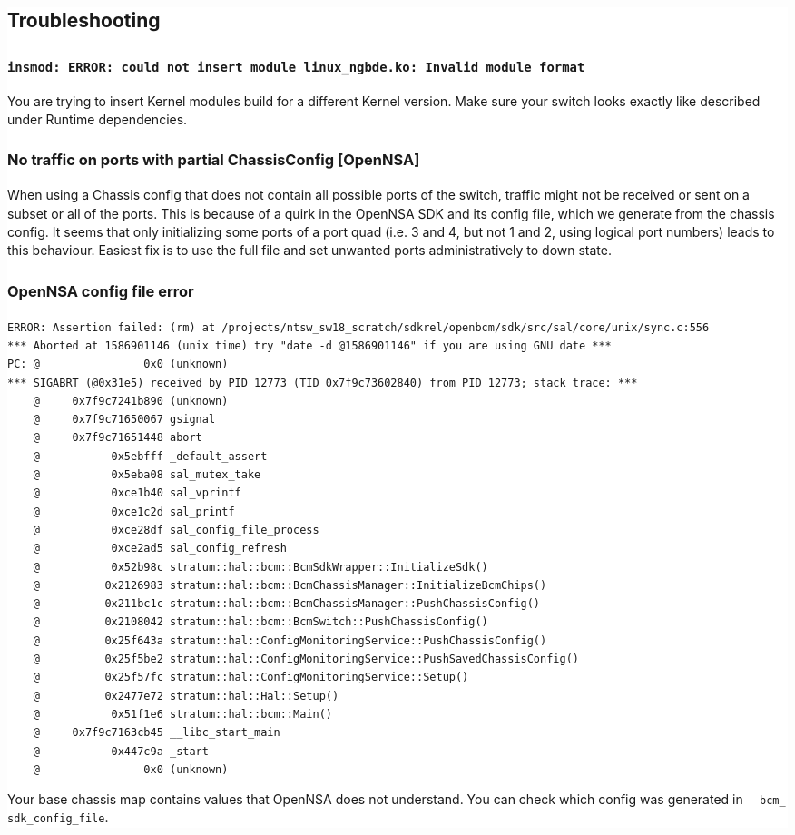 ## Troubleshooting

### `insmod: ERROR: could not insert module linux_ngbde.ko: Invalid module format`

You are trying to insert Kernel modules build for a different Kernel version. Make sure your switch looks exactly like described under Runtime dependencies.


### No traffic on ports with partial ChassisConfig [OpenNSA]

When using a Chassis config that does not contain all possible ports of the
switch, traffic might not be received or sent on a subset or all of the ports.
This is because of a quirk in the OpenNSA SDK and its config file, which we
generate from the chassis config. It seems that only initializing some ports
of a port quad (i.e. 3 and 4, but not 1 and 2, using logical port numbers)
leads to this behaviour. Easiest fix is to use the full file and set unwanted
ports administratively to down state.

### OpenNSA config file error

```
ERROR: Assertion failed: (rm) at /projects/ntsw_sw18_scratch/sdkrel/openbcm/sdk/src/sal/core/unix/sync.c:556
*** Aborted at 1586901146 (unix time) try "date -d @1586901146" if you are using GNU date ***
PC: @                0x0 (unknown)
*** SIGABRT (@0x31e5) received by PID 12773 (TID 0x7f9c73602840) from PID 12773; stack trace: ***
    @     0x7f9c7241b890 (unknown)
    @     0x7f9c71650067 gsignal
    @     0x7f9c71651448 abort
    @           0x5ebfff _default_assert
    @           0x5eba08 sal_mutex_take
    @           0xce1b40 sal_vprintf
    @           0xce1c2d sal_printf
    @           0xce28df sal_config_file_process
    @           0xce2ad5 sal_config_refresh
    @           0x52b98c stratum::hal::bcm::BcmSdkWrapper::InitializeSdk()
    @          0x2126983 stratum::hal::bcm::BcmChassisManager::InitializeBcmChips()
    @          0x211bc1c stratum::hal::bcm::BcmChassisManager::PushChassisConfig()
    @          0x2108042 stratum::hal::bcm::BcmSwitch::PushChassisConfig()
    @          0x25f643a stratum::hal::ConfigMonitoringService::PushChassisConfig()
    @          0x25f5be2 stratum::hal::ConfigMonitoringService::PushSavedChassisConfig()
    @          0x25f57fc stratum::hal::ConfigMonitoringService::Setup()
    @          0x2477e72 stratum::hal::Hal::Setup()
    @           0x51f1e6 stratum::hal::bcm::Main()
    @     0x7f9c7163cb45 __libc_start_main
    @           0x447c9a _start
    @                0x0 (unknown)
```

Your base chassis map contains values that OpenNSA does not understand. You can
check which config was generated in `--bcm_sdk_config_file`.

